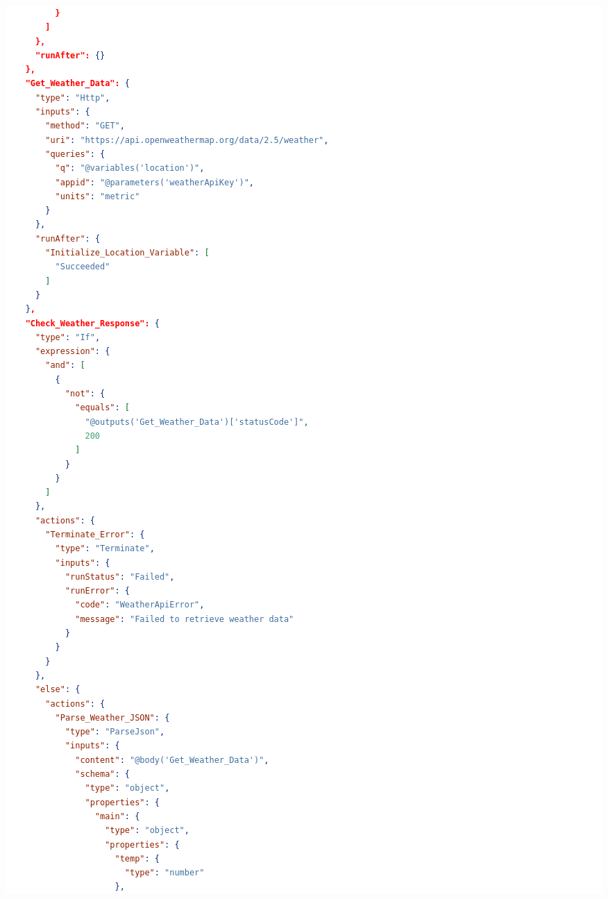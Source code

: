 ```json
          }
        ]
      },
      "runAfter": {}
    },
    "Get_Weather_Data": {
      "type": "Http",
      "inputs": {
        "method": "GET",
        "uri": "https://api.openweathermap.org/data/2.5/weather",
        "queries": {
          "q": "@variables('location')",
          "appid": "@parameters('weatherApiKey')",
          "units": "metric"
        }
      },
      "runAfter": {
        "Initialize_Location_Variable": [
          "Succeeded"
        ]
      }
    },
    "Check_Weather_Response": {
      "type": "If",
      "expression": {
        "and": [
          {
            "not": {
              "equals": [
                "@outputs('Get_Weather_Data')['statusCode']",
                200
              ]
            }
          }
        ]
      },
      "actions": {
        "Terminate_Error": {
          "type": "Terminate",
          "inputs": {
            "runStatus": "Failed",
            "runError": {
              "code": "WeatherApiError",
              "message": "Failed to retrieve weather data"
            }
          }
        }
      },
      "else": {
        "actions": {
          "Parse_Weather_JSON": {
            "type": "ParseJson",
            "inputs": {
              "content": "@body('Get_Weather_Data')",
              "schema": {
                "type": "object",
                "properties": {
                  "main": {
                    "type": "object",
                    "properties": {
                      "temp": {
                        "type": "number"
                      },
```